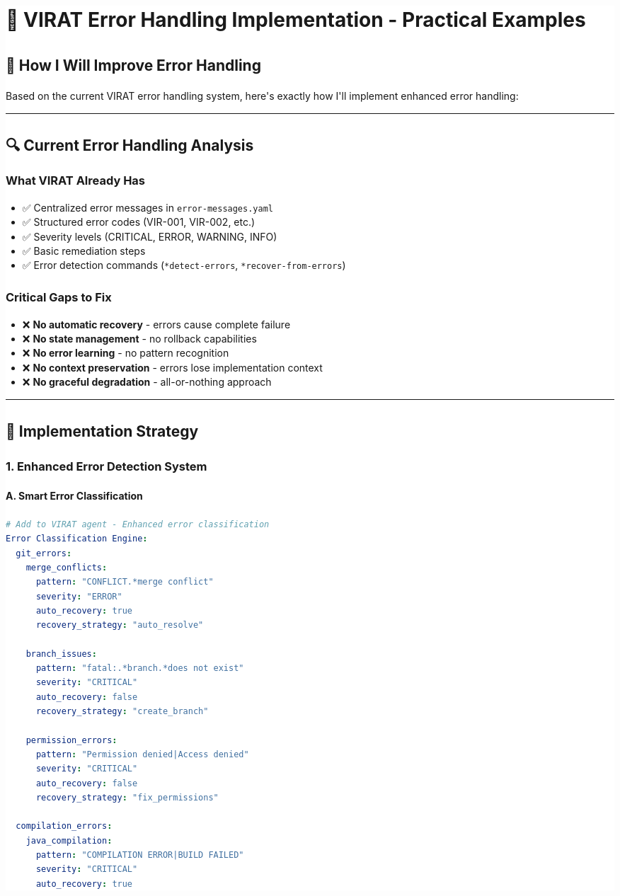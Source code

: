 # 🚨 VIRAT Error Handling Implementation - Practical Examples

## 🎯 **How I Will Improve Error Handling**

Based on the current VIRAT error handling system, here's exactly how I'll implement enhanced error handling:

---

## 🔍 **Current Error Handling Analysis**

### **What VIRAT Already Has**
- ✅ Centralized error messages in `error-messages.yaml`
- ✅ Structured error codes (VIR-001, VIR-002, etc.)
- ✅ Severity levels (CRITICAL, ERROR, WARNING, INFO)
- ✅ Basic remediation steps
- ✅ Error detection commands (`*detect-errors`, `*recover-from-errors`)

### **Critical Gaps to Fix**
- ❌ **No automatic recovery** - errors cause complete failure
- ❌ **No state management** - no rollback capabilities
- ❌ **No error learning** - no pattern recognition
- ❌ **No context preservation** - errors lose implementation context
- ❌ **No graceful degradation** - all-or-nothing approach

---

## 🚀 **Implementation Strategy**

### **1. Enhanced Error Detection System**

#### **A. Smart Error Classification**
```yaml
# Add to VIRAT agent - Enhanced error classification
Error Classification Engine:
  git_errors:
    merge_conflicts:
      pattern: "CONFLICT.*merge conflict"
      severity: "ERROR"
      auto_recovery: true
      recovery_strategy: "auto_resolve"
    
    branch_issues:
      pattern: "fatal:.*branch.*does not exist"
      severity: "CRITICAL"
      auto_recovery: false
      recovery_strategy: "create_branch"
    
    permission_errors:
      pattern: "Permission denied|Access denied"
      severity: "CRITICAL"
      auto_recovery: false
      recovery_strategy: "fix_permissions"
  
  compilation_errors:
    java_compilation:
      pattern: "COMPILATION ERROR|BUILD FAILED"
      severity: "CRITICAL"
      auto_recovery: true
```